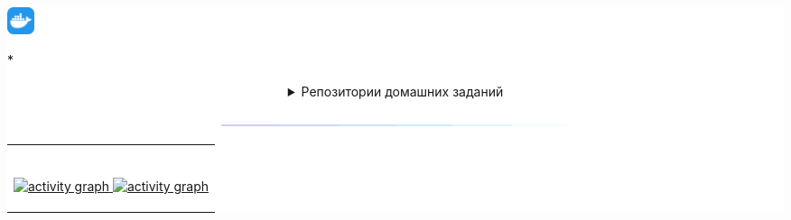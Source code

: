  <a href= "https://hub.docker.com/billing/core/purchase?ref=signup" title= "Docker"><img src="assets/icon/Docker.svg"  width="30px"/></a> 
</p>

*<details align="center"><summary align="center"> Репозитории домашних заданий </summary></details>

<p align="center">
<img width="386px" src="assets/gifs/line.gif">             
</p>

</td>
</tr>
</table>





<table>
  <tr>
    <td>
      <br> 
     <p align="center">
    <a href="https://github.com/LevVolkov?tab=repositories#gh-dark-mode-only">
        <img src="https://github-readme-activity-graph.vercel.app/graph?username=LevVolkov&theme=react-dark&hide_border=true&hide_title=false&area=true&custom_title=Total%20contribution%20graph%20in%20all%20repositories" width="85%" alt="activity graph">
    </a>
   <a href="https://github.com/LevVolkov?tab=repositories#gh-light-mode-only">
        <img src="https://github-readme-activity-graph.vercel.app/graph?username=LevVolkov&theme=github-light&hide_border=true&hide_title=false&area=true&custom_title=Total%20contribution%20graph%20in%20all%20repositories" width="85%" alt="activity graph">
    </a>
</p>
      </td>
</tr>
</table>
